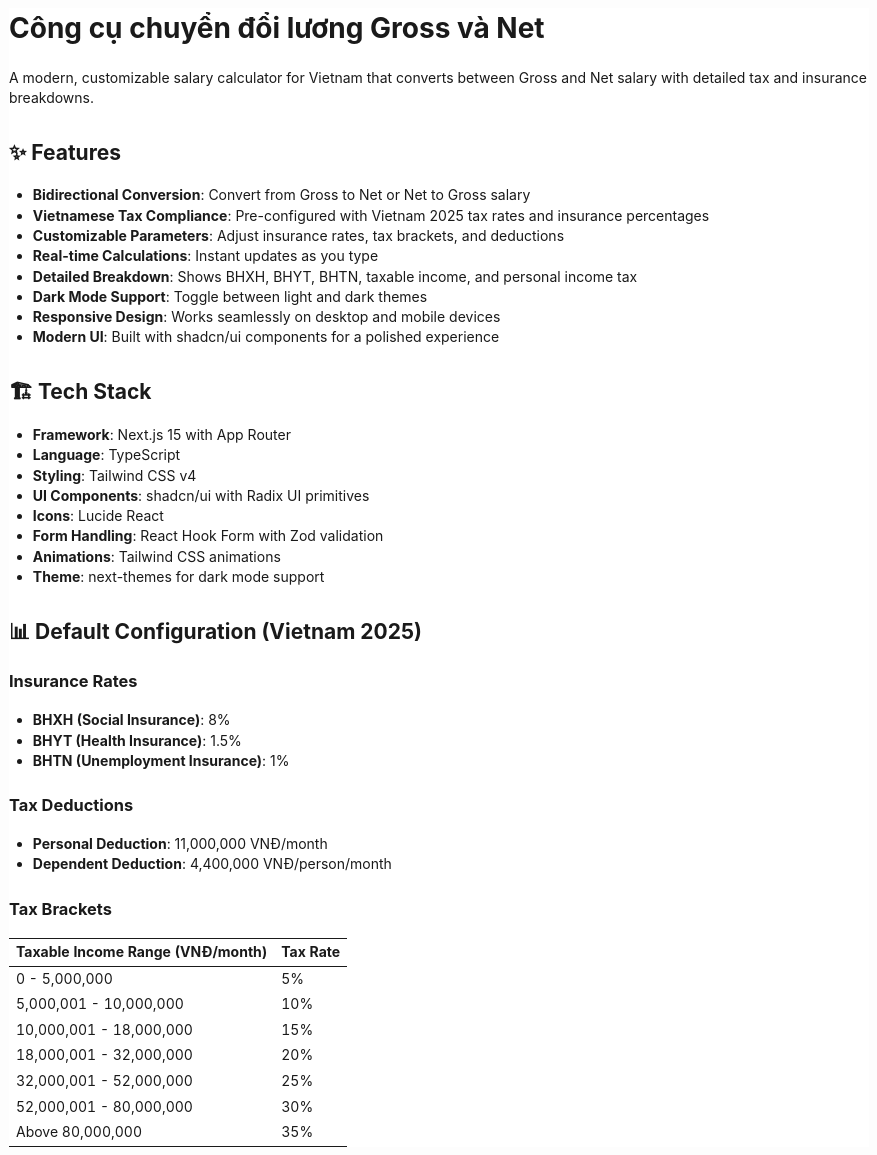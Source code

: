 # Công cụ chuyển đổi lương Gross và Net

A modern, customizable salary calculator for Vietnam that converts between Gross and Net salary with detailed tax and insurance breakdowns.

## ✨ Features

- **Bidirectional Conversion**: Convert from Gross to Net or Net to Gross salary
- **Vietnamese Tax Compliance**: Pre-configured with Vietnam 2025 tax rates and insurance percentages
- **Customizable Parameters**: Adjust insurance rates, tax brackets, and deductions
- **Real-time Calculations**: Instant updates as you type
- **Detailed Breakdown**: Shows BHXH, BHYT, BHTN, taxable income, and personal income tax
- **Dark Mode Support**: Toggle between light and dark themes
- **Responsive Design**: Works seamlessly on desktop and mobile devices
- **Modern UI**: Built with shadcn/ui components for a polished experience

## 🏗️ Tech Stack

- **Framework**: Next.js 15 with App Router
- **Language**: TypeScript
- **Styling**: Tailwind CSS v4
- **UI Components**: shadcn/ui with Radix UI primitives
- **Icons**: Lucide React
- **Form Handling**: React Hook Form with Zod validation
- **Animations**: Tailwind CSS animations
- **Theme**: next-themes for dark mode support

## 📊 Default Configuration (Vietnam 2025)

### Insurance Rates
- **BHXH (Social Insurance)**: 8%
- **BHYT (Health Insurance)**: 1.5%
- **BHTN (Unemployment Insurance)**: 1%

### Tax Deductions
- **Personal Deduction**: 11,000,000 VNĐ/month
- **Dependent Deduction**: 4,400,000 VNĐ/person/month

### Tax Brackets
| Taxable Income Range (VNĐ/month) | Tax Rate |
|----------------------------------|----------|
| 0 - 5,000,000 | 5% |
| 5,000,001 - 10,000,000 | 10% |
| 10,000,001 - 18,000,000 | 15% |
| 18,000,001 - 32,000,000 | 20% |
| 32,000,001 - 52,000,000 | 25% |
| 52,000,001 - 80,000,000 | 30% |
| Above 80,000,000 | 35% |
